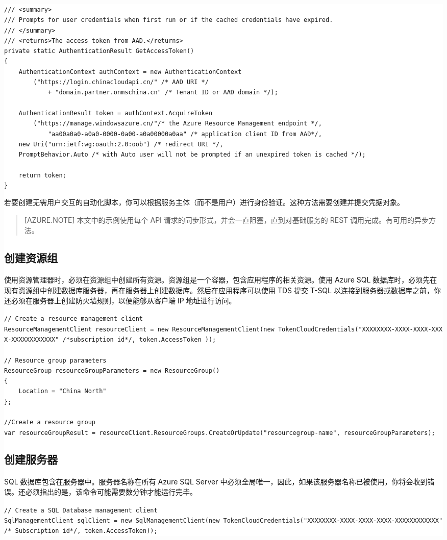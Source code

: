 
    /// <summary>
    /// Prompts for user credentials when first run or if the cached credentials have expired.
    /// </summary>
    /// <returns>The access token from AAD.</returns>
    private static AuthenticationResult GetAccessToken()
    {
        AuthenticationContext authContext = new AuthenticationContext
            ("https://login.chinacloudapi.cn/" /* AAD URI */ 
                + "domain.partner.onmschina.cn" /* Tenant ID or AAD domain */);

        AuthenticationResult token = authContext.AcquireToken
            ("https://manage.windowsazure.cn/"/* the Azure Resource Management endpoint */, 
                "aa00a0a0-a0a0-0000-0a00-a0a00000a0aa" /* application client ID from AAD*/, 
        new Uri("urn:ietf:wg:oauth:2.0:oob") /* redirect URI */, 
        PromptBehavior.Auto /* with Auto user will not be prompted if an unexpired token is cached */);

        return token;
    }

若要创建无需用户交互的自动化脚本，你可以根据服务主体（而不是用户）进行身份验证。这种方法需要创建并提交凭据对象。




> [AZURE.NOTE] 本文中的示例使用每个 API 请求的同步形式，并会一直阻塞，直到对基础服务的 REST 调用完成。有可用的异步方法。



## 创建资源组

使用资源管理器时，必须在资源组中创建所有资源。资源组是一个容器，包含应用程序的相关资源。使用 Azure SQL 数据库时，必须先在现有资源组中创建数据库服务器，再在服务器上创建数据库。然后在应用程序可以使用 TDS 提交 T-SQL 以连接到服务器或数据库之前，你还必须在服务器上创建防火墙规则，以便能够从客户端 IP 地址进行访问。


    // Create a resource management client 
    ResourceManagementClient resourceClient = new ResourceManagementClient(new TokenCloudCredentials("XXXXXXXX-XXXX-XXXX-XXXX-XXXXXXXXXXXX" /*subscription id*/, token.AccessToken ));
    
    // Resource group parameters
    ResourceGroup resourceGroupParameters = new ResourceGroup()
    {
        Location = "China North"
    };
    
    //Create a resource group
    var resourceGroupResult = resourceClient.ResourceGroups.CreateOrUpdate("resourcegroup-name", resourceGroupParameters);



## 创建服务器 

SQL 数据库包含在服务器中。服务器名称在所有 Azure SQL Server 中必须全局唯一，因此，如果该服务器名称已被使用，你将会收到错误。还必须指出的是，该命令可能需要数分钟才能运行完毕。


    // Create a SQL Database management client
    SqlManagementClient sqlClient = new SqlManagementClient(new TokenCloudCredentials("XXXXXXXX-XXXX-XXXX-XXXX-XXXXXXXXXXXX" /* Subscription id*/, token.AccessToken));


[1]: ./media/sql-database-client-library/aad.png
[2]: ./media/sql-database-client-library/permissions.png
[3]: ./media/sql-database-client-library/getdomain.png
[4]: ./media/sql-database-client-library/aad2.png
[5]: ./media/sql-database-client-library/aad-applications.png
[6]: ./media/sql-database-client-library/add.png
[7]: ./media/sql-database-client-library/add-application.png
[8]: ./media/sql-database-client-library/add-application2.png
[9]: ./media/sql-database-client-library/clientid.png
